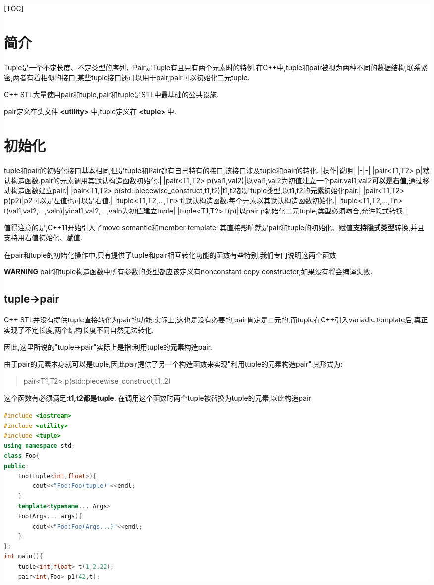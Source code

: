[TOC]

# 简介
Tuple是一个不定长度、不定类型的序列，Pair是Tuple有且只有两个元素时的特例.在C++中,tuple和pair被视为两种不同的数据结构,联系紧密,两者有着相似的接口,某些tuple接口还可以用于pair,pair可以初始化二元tuple.

C++ STL大量使用pair和tuple,pair和tuple是STL中最基础的公共设施.

pair定义在头文件 **\<utility>** 中,tuple定义在 **\<tuple>** 中.
# 初始化
tuple和pair的初始化接口基本相同,但是tuple和Pair都有自己特有的接口,该接口涉及tuple和pair的转化.
|操作|说明|
|-|-|
|pair<T1,T2> p|默认构造函数.pair的元素调用其默认构造函数初始化.|
|pair<T1,T2> p(val1,val2)|以val1,val2为初值建立一个pair.val1,val2**可以是右值**,通过移动构造函数建立pair.|
|pair<T1,T2> p(std::piecewise_construct,t1,t2)|t1,t2都是tuple类型,以t1,t2的**元素**初始化pair.|
|pair<T1,T2> p(p2)|p2可以是左值也可以是右值.|
|tuple<T1,T2,...,Tn> t|默认构造函数.每个元素以其默认构造函数初始化.|
|tuple<T1,T2,...,Tn> t(val1,val2,...,valn)|yical1,val2,...,valn为初值建立tuple|
|tuple<T1,T2> t(p)|以pair p初始化二元tuple,类型必须吻合,允许隐式转换.|

值得注意的是,C++11开始引入了move semantic和member template.
其直接影响就是pair和tuple的初始化、赋值**支持隐式类型**转换,并且支持用右值初始化、赋值.

在pair和tuple的初始化操作中,只有提供了tuple和pair相互转化功能的函数有些特别,我们专门说明这两个函数

**WARNING**
pair和tuple构造函数中所有参数的类型都应该定义有nonconstant copy constructor,如果没有将会编译失败.

## tuple->pair
C++ STL并没有提供tuple直接转化为pair的功能.实际上,这也是没有必要的,pair肯定是二元的,而tuple在C++引入variadic template后,真正实现了不定长度,两个结构长度不同自然无法转化.

因此,这里所说的"tuple->pair"实际上是指:利用tuple的**元素**构造pair.

由于pair的元素本身就可以是tuple,因此pair提供了另一个构造函数来实现"利用tuple的元素构造pair".其形式为:
>pair<T1,T2> p(std::piecewise_construct,t1,t2)

 这个函数有必须满足:**t1,t2都是tuple**.
在调用这个函数时两个tuple被替换为tuple的元素,以此构造pair
```cpp
#include <iostream>
#include <utility>
#include <tuple>
using namespace std;
class Foo{
public:
    Foo(tuple<int,float>){
        cout<<"Foo:Foo(tuple)"<<endl;
    }   
    template<typename... Args>
    Foo(Args... args){
        cout<<"Foo:Foo(Args...)"<<endl;
    }   
};
int main(){
    tuple<int,float> t(1,2.22);
    pair<int,Foo> p1(42,t);
```